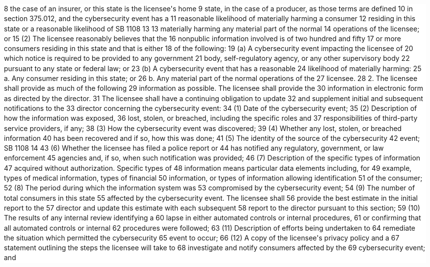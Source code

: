 8 the case of an insurer, or this state is the licensee's home
9 state, in the case of a producer, as those terms are defined
10 in section 375.012, and the cybersecurity event has a
11 reasonable likelihood of materially harming a consumer
12 residing in this state or a reasonable likelihood of
SB 1108 13
13 materially harming any material part of the normal
14 operations of the licensee; or
15 (2) The licensee reasonably believes that the
16 nonpublic information involved is of two hundred and fifty
17 or more consumers residing in this state and that is either
18 of the following:
19 (a) A cybersecurity event impacting the licensee of
20 which notice is required to be provided to any government
21 body, self-regulatory agency, or any other supervisory body
22 pursuant to any state or federal law; or
23 (b) A cybersecurity event that has a reasonable
24 likelihood of materially harming:
25 a. Any consumer residing in this state; or
26 b. Any material part of the normal operations of the
27 licensee.
28 2. The licensee shall provide as much of the following
29 information as possible. The licensee shall provide the
30 information in electronic form as directed by the director.
31 The licensee shall have a continuing obligation to update
32 and supplement initial and subsequent notifications to the
33 director concerning the cybersecurity event:
34 (1) Date of the cybersecurity event;
35 (2) Description of how the information was exposed,
36 lost, stolen, or breached, including the specific roles and
37 responsibilities of third-party service providers, if any;
38 (3) How the cybersecurity event was discovered;
39 (4) Whether any lost, stolen, or breached information
40 has been recovered and if so, how this was done;
41 (5) The identity of the source of the cybersecurity
42 event;
SB 1108 14
43 (6) Whether the licensee has filed a police report or
44 has notified any regulatory, government, or law enforcement
45 agencies and, if so, when such notification was provided;
46 (7) Description of the specific types of information
47 acquired without authorization. Specific types of
48 information means particular data elements including, for
49 example, types of medical information, types of financial
50 information, or types of information allowing identification
51 of the consumer;
52 (8) The period during which the information system was
53 compromised by the cybersecurity event;
54 (9) The number of total consumers in this state
55 affected by the cybersecurity event. The licensee shall
56 provide the best estimate in the initial report to the
57 director and update this estimate with each subsequent
58 report to the director pursuant to this section;
59 (10) The results of any internal review identifying a
60 lapse in either automated controls or internal procedures,
61 or confirming that all automated controls or internal
62 procedures were followed;
63 (11) Description of efforts being undertaken to
64 remediate the situation which permitted the cybersecurity
65 event to occur;
66 (12) A copy of the licensee's privacy policy and a
67 statement outlining the steps the licensee will take to
68 investigate and notify consumers affected by the
69 cybersecurity event; and